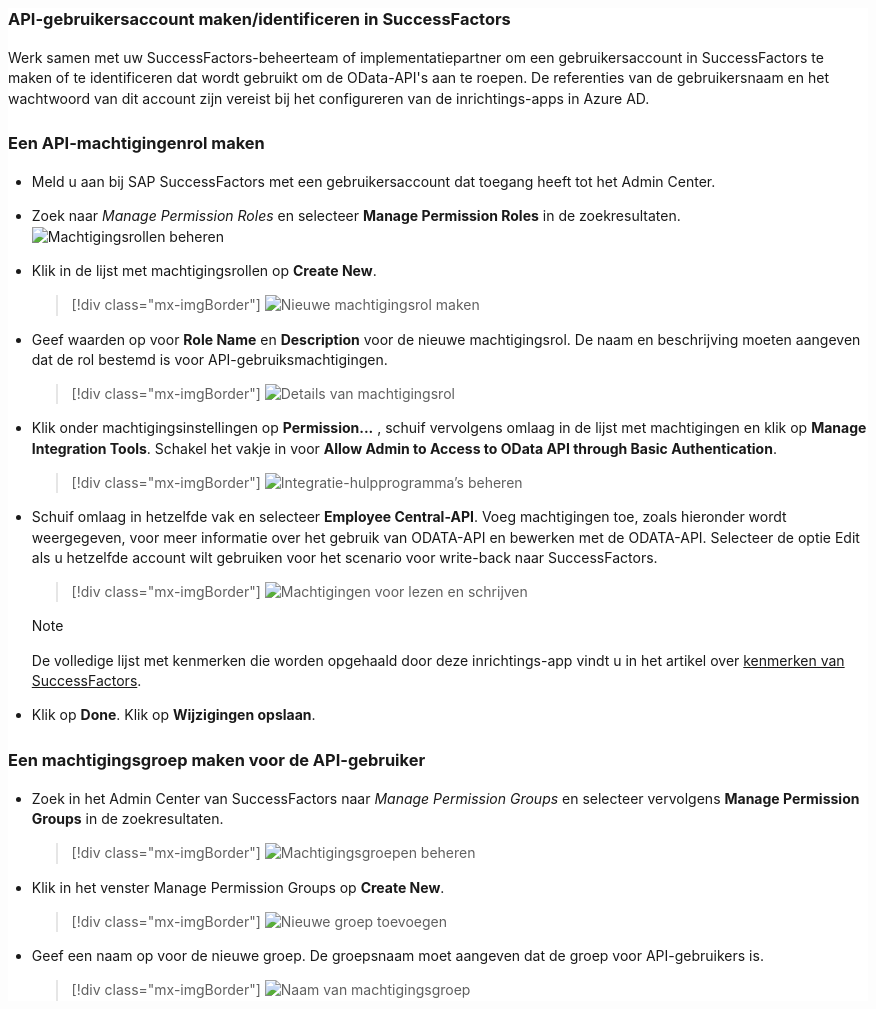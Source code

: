 ### <a name="createidentify-api-user-account-in-successfactors"></a>API-gebruikersaccount maken/identificeren in SuccessFactors
Werk samen met uw SuccessFactors-beheerteam of implementatiepartner om een gebruikersaccount in SuccessFactors te maken of te identificeren dat wordt gebruikt om de OData-API's aan te roepen. De referenties van de gebruikersnaam en het wachtwoord van dit account zijn vereist bij het configureren van de inrichtings-apps in Azure AD. 

### <a name="create-an-api-permissions-role"></a>Een API-machtigingenrol maken

* Meld u aan bij SAP SuccessFactors met een gebruikersaccount dat toegang heeft tot het Admin Center.
* Zoek naar *Manage Permission Roles* en selecteer **Manage Permission Roles** in de zoekresultaten.
  ![Machtigingsrollen beheren](./media/sap-successfactors-inbound-provisioning/manage-permission-roles.png)
* Klik in de lijst met machtigingsrollen op **Create New**.
  > [!div class="mx-imgBorder"]
  > ![Nieuwe machtigingsrol maken](./media/sap-successfactors-inbound-provisioning/create-new-permission-role-1.png)
* Geef waarden op voor **Role Name** en **Description** voor de nieuwe machtigingsrol. De naam en beschrijving moeten aangeven dat de rol bestemd is voor API-gebruiksmachtigingen.
  > [!div class="mx-imgBorder"]
  > ![Details van machtigingsrol](./media/sap-successfactors-inbound-provisioning/permission-role-detail.png)
* Klik onder machtigingsinstellingen op **Permission...** , schuif vervolgens omlaag in de lijst met machtigingen en klik op **Manage Integration Tools**. Schakel het vakje in voor **Allow Admin to Access to OData API through Basic Authentication**.
  > [!div class="mx-imgBorder"]
  > ![Integratie-hulpprogramma’s beheren](./media/sap-successfactors-inbound-provisioning/manage-integration-tools.png)
* Schuif omlaag in hetzelfde vak en selecteer **Employee Central-API**. Voeg machtigingen toe, zoals hieronder wordt weergegeven, voor meer informatie over het gebruik van ODATA-API en bewerken met de ODATA-API. Selecteer de optie Edit als u hetzelfde account wilt gebruiken voor het scenario voor write-back naar SuccessFactors. 
  > [!div class="mx-imgBorder"]
  > ![Machtigingen voor lezen en schrijven](./media/sap-successfactors-inbound-provisioning/odata-read-write-perm.png)

  >[!NOTE]
  >De volledige lijst met kenmerken die worden opgehaald door deze inrichtings-app vindt u in het artikel over [kenmerken van SuccessFactors](../app-provisioning/sap-successfactors-attribute-reference.md).

* Klik op **Done**. Klik op **Wijzigingen opslaan**.

### <a name="create-a-permission-group-for-the-api-user"></a>Een machtigingsgroep maken voor de API-gebruiker

* Zoek in het Admin Center van SuccessFactors naar *Manage Permission Groups* en selecteer vervolgens **Manage Permission Groups** in de zoekresultaten.
  > [!div class="mx-imgBorder"]
  > ![Machtigingsgroepen beheren](./media/sap-successfactors-inbound-provisioning/manage-permission-groups.png)
* Klik in het venster Manage Permission Groups op **Create New**.
  > [!div class="mx-imgBorder"]
  > ![Nieuwe groep toevoegen](./media/sap-successfactors-inbound-provisioning/create-new-group.png)
* Geef een naam op voor de nieuwe groep. De groepsnaam moet aangeven dat de groep voor API-gebruikers is.
  > [!div class="mx-imgBorder"]
  > ![Naam van machtigingsgroep](./media/sap-successfactors-inbound-provisioning/permission-group-name.png)